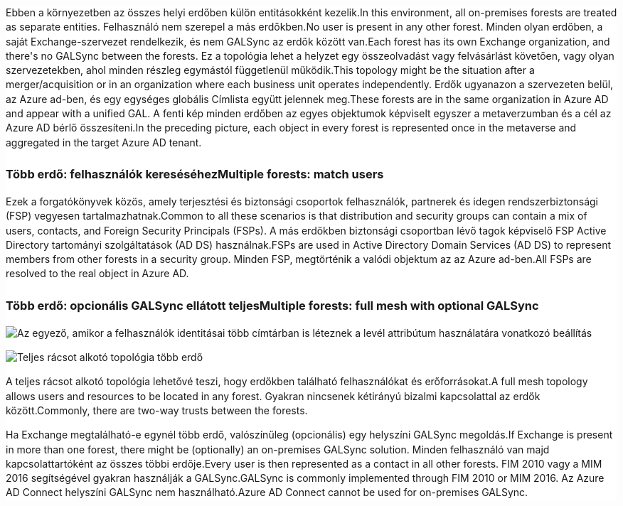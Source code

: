 <span data-ttu-id="67e88-172">Ebben a környezetben az összes helyi erdőben külön entitásokként kezelik.</span><span class="sxs-lookup"><span data-stu-id="67e88-172">In this environment, all on-premises forests are treated as separate entities.</span></span> <span data-ttu-id="67e88-173">Felhasználó nem szerepel a más erdőkben.</span><span class="sxs-lookup"><span data-stu-id="67e88-173">No user is present in any other forest.</span></span> <span data-ttu-id="67e88-174">Minden olyan erdőben, a saját Exchange-szervezet rendelkezik, és nem GALSync az erdők között van.</span><span class="sxs-lookup"><span data-stu-id="67e88-174">Each forest has its own Exchange organization, and there's no GALSync between the forests.</span></span> <span data-ttu-id="67e88-175">Ez a topológia lehet a helyzet egy összeolvadást vagy felvásárlást követően, vagy olyan szervezetekben, ahol minden részleg egymástól függetlenül működik.</span><span class="sxs-lookup"><span data-stu-id="67e88-175">This topology might be the situation after a merger/acquisition or in an organization where each business unit operates independently.</span></span> <span data-ttu-id="67e88-176">Erdők ugyanazon a szervezeten belül, az Azure ad-ben, és egy egységes globális Címlista együtt jelennek meg.</span><span class="sxs-lookup"><span data-stu-id="67e88-176">These forests are in the same organization in Azure AD and appear with a unified GAL.</span></span> <span data-ttu-id="67e88-177">A fenti kép minden erdőben az egyes objektumok képviselt egyszer a metaverzumban és a cél az Azure AD bérlő összesíteni.</span><span class="sxs-lookup"><span data-stu-id="67e88-177">In the preceding picture, each object in every forest is represented once in the metaverse and aggregated in the target Azure AD tenant.</span></span>

### <a name="multiple-forests-match-users"></a><span data-ttu-id="67e88-178">Több erdő: felhasználók kereséséhez</span><span class="sxs-lookup"><span data-stu-id="67e88-178">Multiple forests: match users</span></span>
<span data-ttu-id="67e88-179">Ezek a forgatókönyvek közös, amely terjesztési és biztonsági csoportok felhasználók, partnerek és idegen rendszerbiztonsági (FSP) vegyesen tartalmazhatnak.</span><span class="sxs-lookup"><span data-stu-id="67e88-179">Common to all these scenarios is that distribution and security groups can contain a mix of users, contacts, and Foreign Security Principals (FSPs).</span></span> <span data-ttu-id="67e88-180">A más erdőkben biztonsági csoportban lévő tagok képviselő FSP Active Directory tartományi szolgáltatások (AD DS) használnak.</span><span class="sxs-lookup"><span data-stu-id="67e88-180">FSPs are used in Active Directory Domain Services (AD DS) to represent members from other forests in a security group.</span></span> <span data-ttu-id="67e88-181">Minden FSP, megtörténik a valódi objektum az az Azure ad-ben.</span><span class="sxs-lookup"><span data-stu-id="67e88-181">All FSPs are resolved to the real object in Azure AD.</span></span>

### <a name="multiple-forests-full-mesh-with-optional-galsync"></a><span data-ttu-id="67e88-182">Több erdő: opcionális GALSync ellátott teljes</span><span class="sxs-lookup"><span data-stu-id="67e88-182">Multiple forests: full mesh with optional GALSync</span></span>
![Az egyező, amikor a felhasználók identitásai több címtárban is léteznek a levél attribútum használatára vonatkozó beállítás](./media/active-directory-aadconnect-topologies/MultiForestUsersMail.png)

![Teljes rácsot alkotó topológia több erdő](./media/active-directory-aadconnect-topologies/MultiForestFullMesh.png)

<span data-ttu-id="67e88-185">A teljes rácsot alkotó topológia lehetővé teszi, hogy erdőkben található felhasználókat és erőforrásokat.</span><span class="sxs-lookup"><span data-stu-id="67e88-185">A full mesh topology allows users and resources to be located in any forest.</span></span> <span data-ttu-id="67e88-186">Gyakran nincsenek kétirányú bizalmi kapcsolattal az erdők között.</span><span class="sxs-lookup"><span data-stu-id="67e88-186">Commonly, there are two-way trusts between the forests.</span></span>

<span data-ttu-id="67e88-187">Ha Exchange megtalálható-e egynél több erdő, valószínűleg (opcionális) egy helyszíni GALSync megoldás.</span><span class="sxs-lookup"><span data-stu-id="67e88-187">If Exchange is present in more than one forest, there might be (optionally) an on-premises GALSync solution.</span></span> <span data-ttu-id="67e88-188">Minden felhasználó van majd kapcsolattartóként az összes többi erdője.</span><span class="sxs-lookup"><span data-stu-id="67e88-188">Every user is then represented as a contact in all other forests.</span></span> <span data-ttu-id="67e88-189">FIM 2010 vagy a MIM 2016 segítségével gyakran használják a GALSync.</span><span class="sxs-lookup"><span data-stu-id="67e88-189">GALSync is commonly implemented through FIM 2010 or MIM 2016.</span></span> <span data-ttu-id="67e88-190">Az Azure AD Connect helyszíni GALSync nem használható.</span><span class="sxs-lookup"><span data-stu-id="67e88-190">Azure AD Connect cannot be used for on-premises GALSync.</span></span>
